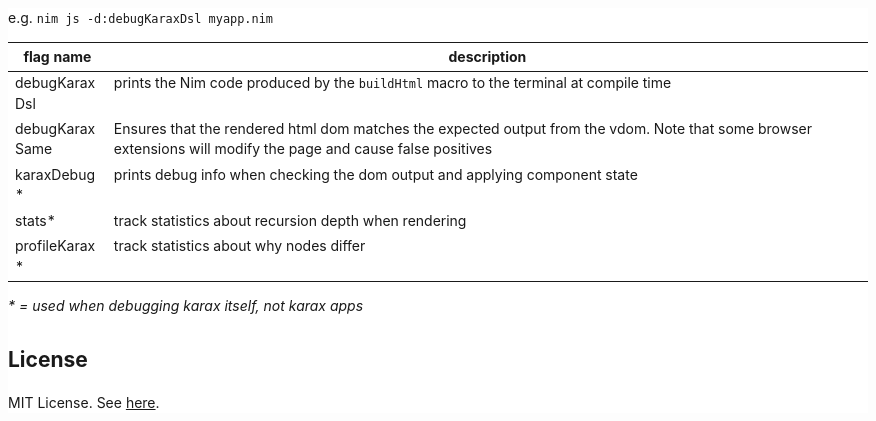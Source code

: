 e.g. `nim js -d:debugKaraxDsl myapp.nim`

| flag name       | description |
| --------------- | ----------- |
| debugKaraxDsl   | prints the Nim code produced by the `buildHtml` macro to the terminal at compile time |
| debugKaraxSame  | Ensures that the rendered html dom matches the expected output from the vdom. Note that some browser extensions will modify the page and cause false positives |
| karaxDebug*     | prints debug info when checking the dom output and applying component state |
| stats*          | track statistics about recursion depth when rendering |
| profileKarax*   | track statistics about why nodes differ |

_* = used when debugging karax itself, not karax apps_

## License
MIT License. See [here](https://github.com/karaxnim/karax/blob/master/LICENSE.txt).
